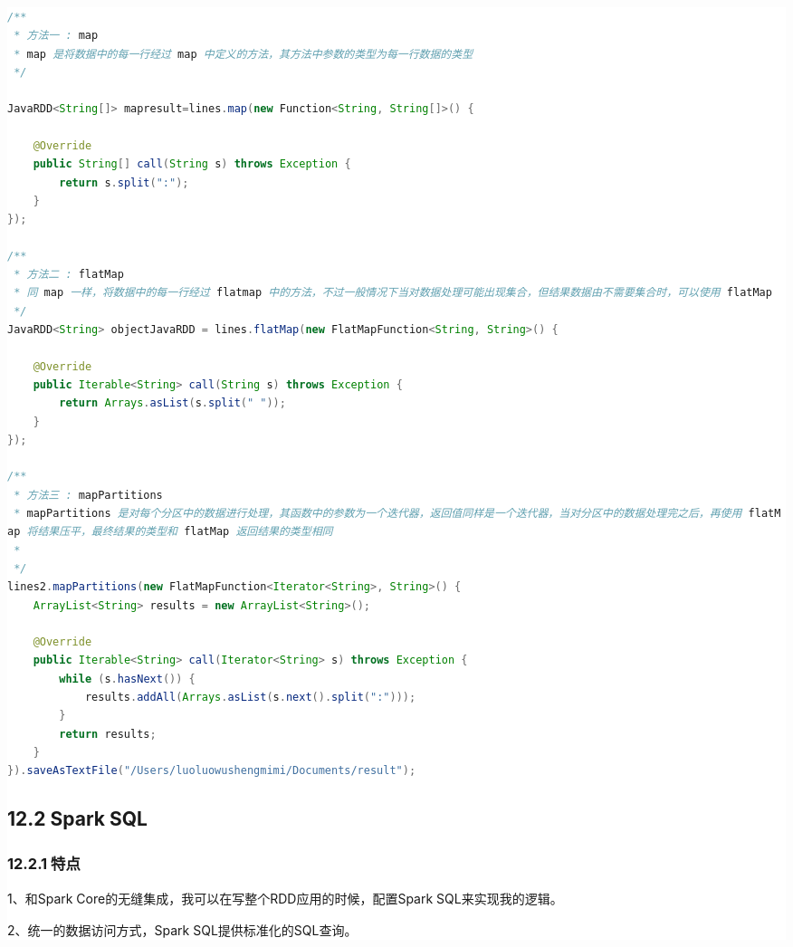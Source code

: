 ```java
/**
 * 方法一 : map
 * map 是将数据中的每一行经过 map 中定义的方法，其方法中参数的类型为每一行数据的类型
 */

JavaRDD<String[]> mapresult=lines.map(new Function<String, String[]>() {

    @Override
    public String[] call(String s) throws Exception {
        return s.split(":");
    }
});

/**
 * 方法二 : flatMap
 * 同 map 一样，将数据中的每一行经过 flatmap 中的方法，不过一般情况下当对数据处理可能出现集合，但结果数据由不需要集合时，可以使用 flatMap
 */
JavaRDD<String> objectJavaRDD = lines.flatMap(new FlatMapFunction<String, String>() {

    @Override
    public Iterable<String> call(String s) throws Exception {
        return Arrays.asList(s.split(" "));
    }
});

/**
 * 方法三 : mapPartitions
 * mapPartitions 是对每个分区中的数据进行处理，其函数中的参数为一个迭代器，返回值同样是一个迭代器，当对分区中的数据处理完之后，再使用 flatMap 将结果压平，最终结果的类型和 flatMap 返回结果的类型相同
 *
 */
lines2.mapPartitions(new FlatMapFunction<Iterator<String>, String>() {
    ArrayList<String> results = new ArrayList<String>();

    @Override
    public Iterable<String> call(Iterator<String> s) throws Exception {
        while (s.hasNext()) {
            results.addAll(Arrays.asList(s.next().split(":")));
        }
        return results;
    }
}).saveAsTextFile("/Users/luoluowushengmimi/Documents/result");
```

## 12.2 Spark SQL
### 12.2.1 特点
1、和Spark Core的无缝集成，我可以在写整个RDD应用的时候，配置Spark SQL来实现我的逻辑。

2、统一的数据访问方式，Spark SQL提供标准化的SQL查询。
